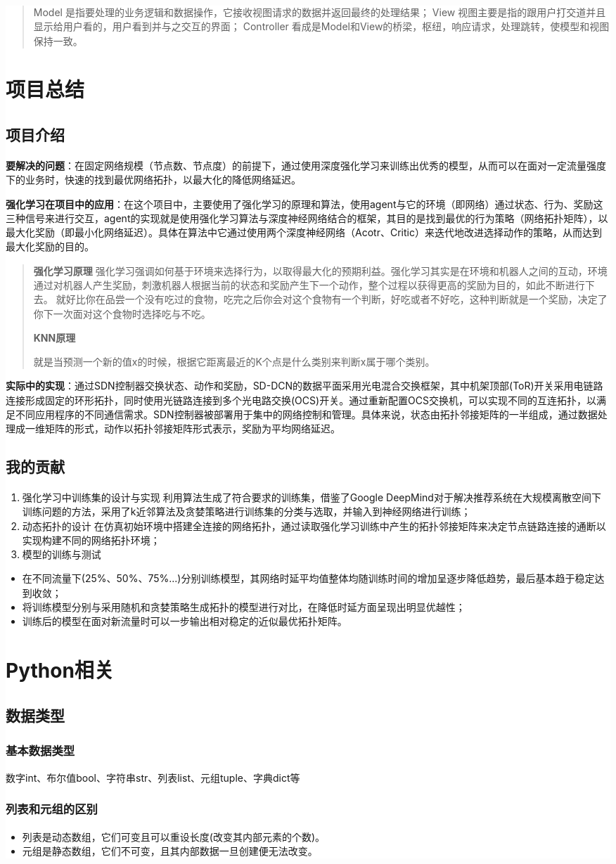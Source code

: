 >   Model 是指要处理的业务逻辑和数据操作，它接收视图请求的数据并返回最终的处理结果；
>   View 视图主要是指的跟用户打交道并且显示给用户看的，用户看到并与之交互的界面；
>   Controller 看成是Model和View的桥梁，枢纽，响应请求，处理跳转，使模型和视图保持一致。

# 项目总结

## 项目介绍

**要解决的问题**：在固定网络规模（节点数、节点度）的前提下，通过使用深度强化学习来训练出优秀的模型，从而可以在面对一定流量强度下的业务时，快速的找到最优网络拓扑，以最大化的降低网络延迟。

**强化学习在项目中的应用**：在这个项目中，主要使用了强化学习的原理和算法，使用agent与它的环境（即网络）通过状态、行为、奖励这三种信号来进行交互，agent的实现就是使用强化学习算法与深度神经网络结合的框架，其目的是找到最优的行为策略（网络拓扑矩阵），以最大化奖励（即最小化网络延迟）。具体在算法中它通过使用两个深度神经网络（Acotr、Critic）来迭代地改进选择动作的策略，从而达到最大化奖励的目的。

> **强化学习原理**
> 强化学习强调如何基于环境来选择行为，以取得最大化的预期利益。强化学习其实是在环境和机器人之间的互动，环境通过对机器人产生奖励，刺激机器人根据当前的状态和奖励产生下一个动作，整个过程以获得更高的奖励为目的，如此不断进行下去。
> 就好比你在品尝一个没有吃过的食物，吃完之后你会对这个食物有一个判断，好吃或者不好吃，这种判断就是一个奖励，决定了你下一次面对这个食物时选择吃与不吃。
>
> **KNN原理**
>
> 就是当预测一个新的值x的时候，根据它距离最近的K个点是什么类别来判断x属于哪个类别。

**实际中的实现**：通过SDN控制器交换状态、动作和奖励，SD-DCN的数据平面采用光电混合交换框架，其中机架顶部(ToR)开关采用电链路连接形成固定的环形拓扑，同时使用光链路连接到多个光电路交换(OCS)开关。通过重新配置OCS交换机，可以实现不同的互连拓扑，以满足不同应用程序的不同通信需求。SDN控制器被部署用于集中的网络控制和管理。具体来说，状态由拓扑邻接矩阵的一半组成，通过数据处理成一维矩阵的形式，动作以拓扑邻接矩阵形式表示，奖励为平均网络延迟。

## 我的贡献

1. 强化学习中训练集的设计与实现
利用算法生成了符合要求的训练集，借鉴了Google DeepMind对于解决推荐系统在大规模离散空间下训练问题的方法，采用了k近邻算法及贪婪策略进行训练集的分类与选取，并输入到神经网络进行训练；
2. 动态拓扑的设计
    在仿真初始环境中搭建全连接的网络拓扑，通过读取强化学习训练中产生的拓扑邻接矩阵来决定节点链路连接的通断以实现构建不同的网络拓扑环境；
3. 模型的训练与测试
  * 在不同流量下(25%、50%、75%...)分别训练模型，其网络时延平均值整体均随训练时间的增加呈逐步降低趋势，最后基本趋于稳定达到收敛；
  * 将训练模型分别与采用随机和贪婪策略生成拓扑的模型进行对比，在降低时延方面呈现出明显优越性；
  * 训练后的模型在面对新流量时可以一步输出相对稳定的近似最优拓扑矩阵。

# Python相关

## 数据类型

### 基本数据类型

数字int、布尔值bool、字符串str、列表list、元组tuple、字典dict等

### 列表和元组的区别

* 列表是动态数组，它们可变且可以重设长度(改变其内部元素的个数)。
* 元组是静态数组，它们不可变，且其内部数据一旦创建便无法改变。
